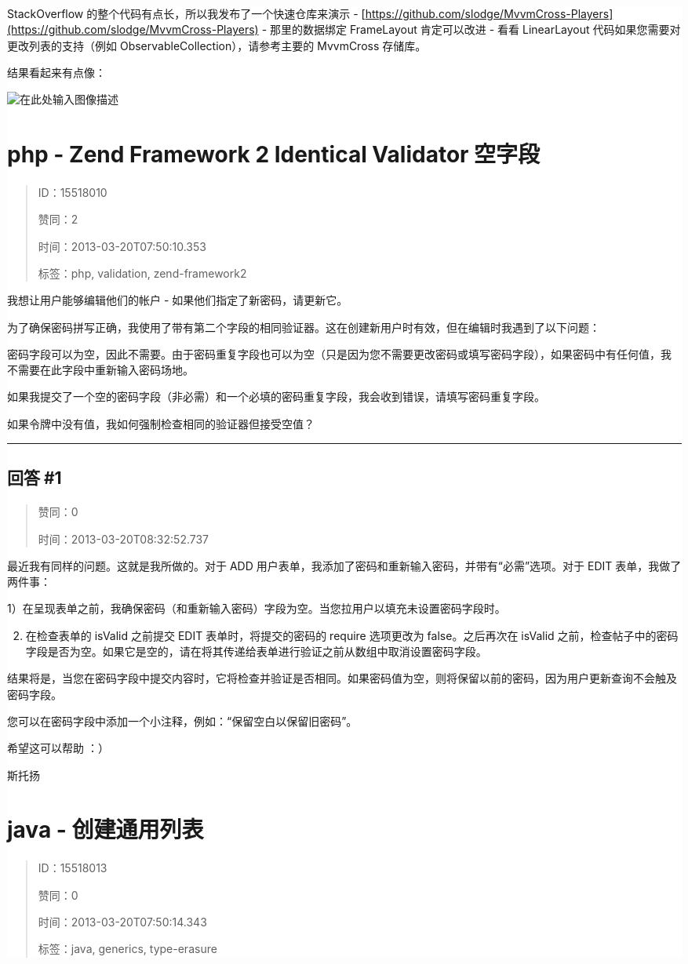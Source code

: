 StackOverflow 的整个代码有点长，所以我发布了一个快速仓库来演示 - [https://github.com/slodge/MvvmCross-Players](https://github.com/slodge/MvvmCross-Players) - 那里的数据绑定 FrameLayout 肯定可以改进 - 看看 LinearLayout 代码如果您需要对更改列表的支持（例如 ObservableCollection），请参考主要的 MvvmCross 存储库。

结果看起来有点像：

![在此处输入图像描述](../Images/a8acd0cb911578b0aa6307e9e11add4e.png)

# php - Zend Framework 2 Identical Validator 空字段

> ID：15518010
> 
> 赞同：2
> 
> 时间：2013-03-20T07:50:10.353
> 
> 标签：php, validation, zend-framework2

我想让用户能够编辑他们的帐户 - 如果他们指定了新密码，请更新它。

为了确保密码拼写正确，我使用了带有第二个字段的相同验证器。这在创建新用户时有效，但在编辑时我遇到了以下问题：

密码字段可以为空，因此不需要。由于密码重复字段也可以为空（只是因为您不需要更改密码或填写密码字段），如果密码中有任何值，我不需要在此字段中重新输入密码场地。

如果我提交了一个空的密码字段（非必需）和一个必填的密码重复字段，我会收到错误，请填写密码重复字段。

如果令牌中没有值，我如何强制检查相同的验证器但接受空值？

* * *

## 回答 #1

> 赞同：0
> 
> 时间：2013-03-20T08:32:52.737

最近我有同样的问题。这就是我所做的。对于 ADD 用户表单，我添加了密码和重新输入密码，并带有“必需”选项。对于 EDIT 表单，我做了两件事：

1）在呈现表单之前，我确保密码（和重新输入密码）字段为空。当您拉用户以填充未设置密码字段时。

2) 在检查表单的 isValid 之前提交 EDIT 表单时，将提交的密码的 require 选项更改为 false。之后再次在 isValid 之前，检查帖子中的密码字段是否为空。如果它是空的，请在将其传递给表单进行验证之前从数组中取消设置密码字段。

结果将是，当您在密码字段中提交内容时，它将检查并验证是否相同。如果密码值为空，则将保留以前的密码，因为用户更新查询不会触及密码字段。

您可以在密码字段中添加一个小注释，例如：“保留空白以保留旧密码”。

希望这可以帮助 ：）

斯托扬

# java - 创建通用列表

> ID：15518013
> 
> 赞同：0
> 
> 时间：2013-03-20T07:50:14.343
> 
> 标签：java, generics, type-erasure
